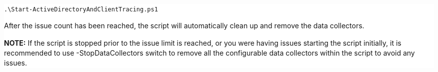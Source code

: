 ```
.\Start-ActiveDirectoryAndClientTracing.ps1
```

After the issue count has been reached, the script will automatically clean up and remove the data collectors. 

**NOTE:** If the script is stopped prior to the issue limit is reached, or you were having issues starting the script initially, it is recommended to use -StopDataCollectors switch to remove all the configurable data collectors within the script to avoid any issues. 